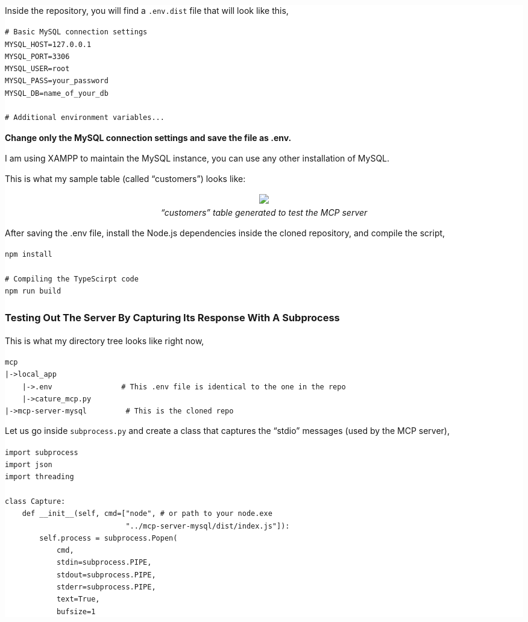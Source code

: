 Inside the repository, you will find a `.env.dist` file that will look like this,

```
# Basic MySQL connection settings
MYSQL_HOST=127.0.0.1
MYSQL_PORT=3306
MYSQL_USER=root
MYSQL_PASS=your_password
MYSQL_DB=name_of_your_db

# Additional environment variables...
```

**Change only the MySQL connection settings and save the file as .env.**

I am using XAMPP to maintain the MySQL instance, you can use any other installation of MySQL.

This is what my sample table (called “customers”) looks like:

<p>
    <center>
        <img src="{{ site.baseurl }}/assets/sql_db.png">
    </center>
    <center>
        <em>“customers” table generated to test the MCP server</em>
    </center>
</p>

After saving the .env file, install the Node.js dependencies inside the cloned repository, and compile the script,

```
npm install

# Compiling the TypeScirpt code
npm run build
```

### Testing Out The Server By Capturing Its Response With A Subprocess

This is what my directory tree looks like right now,

```
mcp
|->local_app
    |->.env                # This .env file is identical to the one in the repo
    |->cature_mcp.py
|->mcp-server-mysql         # This is the cloned repo
```

Let us go inside `subprocess.py` and create a class that captures the “stdio” messages (used by the MCP server),

```
import subprocess
import json
import threading

class Capture:
    def __init__(self, cmd=["node", # or path to your node.exe
                            "../mcp-server-mysql/dist/index.js"]):
        self.process = subprocess.Popen(
            cmd,
            stdin=subprocess.PIPE,
            stdout=subprocess.PIPE,
            stderr=subprocess.PIPE,
            text=True,
            bufsize=1
```
